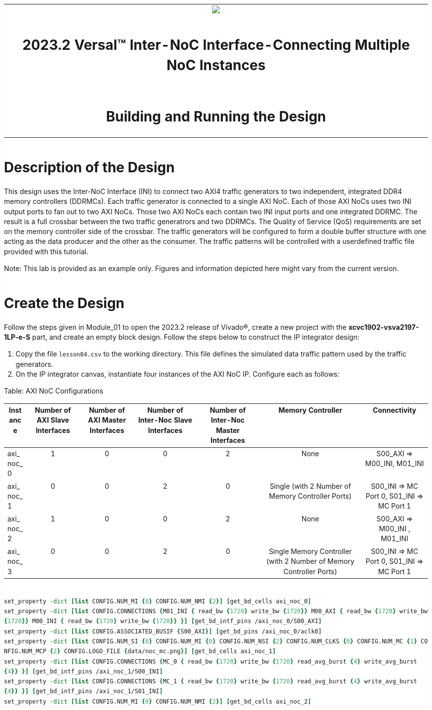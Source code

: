 <table>
 <tr>
   <td align="center"><img src="https://d3cy9zhslanhfa.cloudfront.net/media/6D972F55-8581-42E9-B19004B4B9C6882E/3DD2D00D-F761-4236-83D03E37BE7F68B2/webimage-82094271-A5DD-425A-A6F4B96AEEECFDC5.jpg" width="30%"/><h1>2023.2 Versal™ Inter-NoC Interface-Connecting Multiple NoC Instances</h1>
   </td>
 </tr>
 <tr>
 <td align="center"><h1>Building and Running the Design</h1>
 </td>
 </tr>
</table>

# Description of the Design
This design uses the Inter-NoC Interface (INI) to connect two AXI4 traffic generators to two
independent, integrated DDR4 memory controllers (DDRMCs). Each traffic generator is
connected to a single AXI NoC. Each of those AXI NoCs uses two INI output ports to fan out to
two AXI NoCs. Those two AXI NoCs each contain two INI input ports and one integrated
DDRMC. The result is a full crossbar between the two traffic generatrors and two DDRMCs. The
Quality of Service (QoS) requirements are set on the memory controller side of the crossbar.
The traffic generators will be configured to form a double buffer structure with one acting as the
data producer and the other as the consumer. The traffic patterns will be controlled with a userdefined
traffic file provided with this tutorial.

Note: This lab is provided as an example only. Figures and information depicted here might vary from the
current version.

# Create the Design
Follow the steps given in Module_01 to open the 2023.2 release of Vivado®, create a new project with
the **xcvc1902-vsva2197-1LP-e-S** part, and create an empty block design.
Follow the steps below to construct the IP integrator design:
1. Copy the file `lesson04.csv` to the working directory. This file defines the simulated data
traffic pattern used by the traffic generators.
2. On the IP integrator canvas, instantiate four instances of the AXI NoC IP. Configure each as
follows:

Table: AXI NoC Configurations

|Instance| Number of AXI Slave Interfaces| Number of AXI Master Interfaces |Number of Inter-Noc Slave Interfaces|Number of Inter-Noc Master Interfaces|Memory Controller|Connectivity |
|--------|:------------------------------:|:------------------------------:|:----------------------------------:|:-----------------------------------:|:---------------:|:-----------:|
|axi_noc_0|   1                           |   0                            | 0 | 2 | None | S00_AXI => M00_INI, M01_INI|
| axi_noc_1 | 0 | 0 | 2 | 0 | Single (with 2 Number of Memory Controller Ports) | S00_INI => MC Port 0, S01_INI => MC Port 1 |
| axi_noc_2 | 1 | 0 | 0 | 2 | None  | S00_AXI => M00_INI , M01_INI|
| axi_noc_3 | 0 | 0 | 2 | 0 | Single Memory Controller (with 2 Number of Memory Controller Ports) | S00_INI => MC Port 0, S01_INI => MC Port 1|

``` tcl

set_property -dict [list CONFIG.NUM_MI {0} CONFIG.NUM_NMI {2}] [get_bd_cells axi_noc_0]
set_property -dict [list CONFIG.CONNECTIONS {M01_INI { read_bw {1720} write_bw {1720}} M00_AXI { read_bw {1720} write_bw {1720}} M00_INI { read_bw {1720} write_bw {1720}} }] [get_bd_intf_pins /axi_noc_0/S00_AXI]
set_property -dict [list CONFIG.ASSOCIATED_BUSIF {S00_AXI}] [get_bd_pins /axi_noc_0/aclk0]
set_property -dict [list CONFIG.NUM_SI {0} CONFIG.NUM_MI {0} CONFIG.NUM_NSI {2} CONFIG.NUM_CLKS {0} CONFIG.NUM_MC {1} CONFIG.NUM_MCP {2} CONFIG.LOGO_FILE {data/noc_mc.png}] [get_bd_cells axi_noc_1]
set_property -dict [list CONFIG.CONNECTIONS {MC_0 { read_bw {1720} write_bw {1720} read_avg_burst {4} write_avg_burst {4}} }] [get_bd_intf_pins /axi_noc_1/S00_INI]
set_property -dict [list CONFIG.CONNECTIONS {MC_1 { read_bw {1720} write_bw {1720} read_avg_burst {4} write_avg_burst {4}} }] [get_bd_intf_pins /axi_noc_1/S01_INI]
set_property -dict [list CONFIG.NUM_MI {0} CONFIG.NUM_NMI {2}] [get_bd_cells axi_noc_2]
```